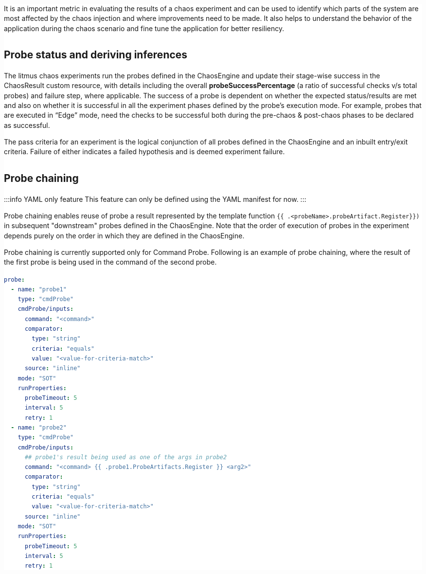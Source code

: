 It is an important metric in evaluating the results of a chaos experiment and can be used to identify which parts of the system are most affected by the chaos injection and where improvements need to be made. It also helps to understand the behavior of the application during the chaos scenario and fine tune the application for better resiliency.


## Probe status and deriving inferences

The litmus chaos experiments run the probes defined in the ChaosEngine and update their stage-wise success in the ChaosResult custom resource, with details including the overall **probeSuccessPercentage** (a ratio of successful checks v/s total probes) and failure step, where applicable. The success of a probe is dependent on whether the expected status/results are met and also on whether it is successful in all the experiment phases defined by the probe’s execution mode. For example, probes that are executed in “Edge” mode, need the checks to be successful both during the pre-chaos & post-chaos phases to be declared as successful.

The pass criteria for an experiment is the logical conjunction of all probes defined in the ChaosEngine and an inbuilt entry/exit criteria. Failure of either indicates a failed hypothesis and is deemed experiment failure.


## Probe chaining

:::info YAML only feature
This feature can only be defined using the YAML manifest for now.
:::

Probe chaining enables reuse of probe a result represented by the template function `{{ .<probeName>.probeArtifact.Register}})` in subsequent "downstream" probes defined in the ChaosEngine. Note that the order of execution of probes in the experiment depends purely on the order in which they are defined in the ChaosEngine.

Probe chaining is currently supported only for Command Probe. Following is an example of probe chaining, where the result of the first probe is being used in the command of the second probe.

```yaml
probe:
  - name: "probe1"
    type: "cmdProbe"
    cmdProbe/inputs:
      command: "<command>"
      comparator:
        type: "string"
        criteria: "equals"
        value: "<value-for-criteria-match>"
      source: "inline"
    mode: "SOT"
    runProperties:
      probeTimeout: 5
      interval: 5
      retry: 1
  - name: "probe2"
    type: "cmdProbe"
    cmdProbe/inputs:
      ## probe1's result being used as one of the args in probe2
      command: "<command> {{ .probe1.ProbeArtifacts.Register }} <arg2>"
      comparator:
        type: "string"
        criteria: "equals"
        value: "<value-for-criteria-match>"
      source: "inline"
    mode: "SOT"
    runProperties:
      probeTimeout: 5
      interval: 5
      retry: 1
```